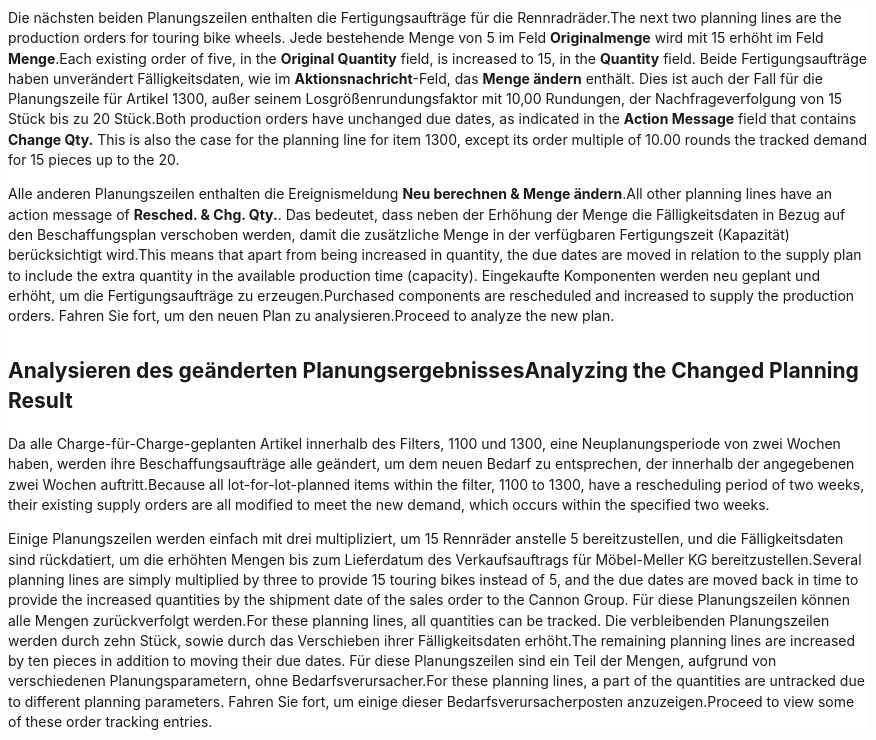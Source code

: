  <span data-ttu-id="bc8fd-325">Die nächsten beiden Planungszeilen enthalten die Fertigungsaufträge für die Rennradräder.</span><span class="sxs-lookup"><span data-stu-id="bc8fd-325">The next two planning lines are the production orders for touring bike wheels.</span></span> <span data-ttu-id="bc8fd-326">Jede bestehende Menge von 5 im Feld **Originalmenge** wird mit 15 erhöht im Feld **Menge**.</span><span class="sxs-lookup"><span data-stu-id="bc8fd-326">Each existing order of five, in the **Original Quantity** field, is increased to 15, in the **Quantity** field.</span></span> <span data-ttu-id="bc8fd-327">Beide Fertigungsaufträge haben unverändert Fälligkeitsdaten, wie im **Aktionsnachricht**-Feld, das **Menge ändern** enthält. Dies ist auch der Fall für die Planungszeile für Artikel 1300, außer seinem Losgrößenrundungsfaktor mit 10,00 Rundungen, der Nachfrageverfolgung von 15 Stück bis zu 20 Stück.</span><span class="sxs-lookup"><span data-stu-id="bc8fd-327">Both production orders have unchanged due dates, as indicated in the **Action Message** field that contains **Change Qty.** This is also the case for the planning line for item 1300, except its order multiple of 10.00 rounds the tracked demand for 15 pieces up to the 20.</span></span>  

 <span data-ttu-id="bc8fd-328">Alle anderen Planungszeilen enthalten die Ereignismeldung **Neu berechnen & Menge ändern**.</span><span class="sxs-lookup"><span data-stu-id="bc8fd-328">All other planning lines have an action message of **Resched. & Chg. Qty.**.</span></span> <span data-ttu-id="bc8fd-329">Das bedeutet, dass neben der Erhöhung der Menge die Fälligkeitsdaten in Bezug auf den Beschaffungsplan verschoben werden, damit die zusätzliche Menge in der verfügbaren Fertigungszeit (Kapazität) berücksichtigt wird.</span><span class="sxs-lookup"><span data-stu-id="bc8fd-329">This means that apart from being increased in quantity, the due dates are moved in relation to the supply plan to include the extra quantity in the available production time (capacity).</span></span> <span data-ttu-id="bc8fd-330">Eingekaufte Komponenten werden neu geplant und erhöht, um die Fertigungsaufträge zu erzeugen.</span><span class="sxs-lookup"><span data-stu-id="bc8fd-330">Purchased components are rescheduled and increased to supply the production orders.</span></span> <span data-ttu-id="bc8fd-331">Fahren Sie fort, um den neuen Plan zu analysieren.</span><span class="sxs-lookup"><span data-stu-id="bc8fd-331">Proceed to analyze the new plan.</span></span>  

## <a name="analyzing-the-changed-planning-result"></a><span data-ttu-id="bc8fd-332">Analysieren des geänderten Planungsergebnisses</span><span class="sxs-lookup"><span data-stu-id="bc8fd-332">Analyzing the Changed Planning Result</span></span>  
 <span data-ttu-id="bc8fd-333">Da alle Charge-für-Charge-geplanten Artikel innerhalb des Filters, 1100 und 1300, eine Neuplanungsperiode von zwei Wochen haben, werden ihre Beschaffungsaufträge alle geändert, um dem neuen Bedarf zu entsprechen, der innerhalb der angegebenen zwei Wochen auftritt.</span><span class="sxs-lookup"><span data-stu-id="bc8fd-333">Because all lot-for-lot-planned items within the filter, 1100 to 1300, have a rescheduling period of two weeks, their existing supply orders are all modified to meet the new demand, which occurs within the specified two weeks.</span></span>  

 <span data-ttu-id="bc8fd-334">Einige Planungszeilen werden einfach mit drei multipliziert, um 15 Rennräder anstelle 5 bereitzustellen, und die Fälligkeitsdaten sind rückdatiert, um die erhöhten Mengen bis zum Lieferdatum des Verkaufsauftrags für Möbel-Meller KG bereitzustellen.</span><span class="sxs-lookup"><span data-stu-id="bc8fd-334">Several planning lines are simply multiplied by three to provide 15 touring bikes instead of 5, and the due dates are moved back in time to provide the increased quantities by the shipment date of the sales order to the Cannon Group.</span></span> <span data-ttu-id="bc8fd-335">Für diese Planungszeilen können alle Mengen zurückverfolgt werden.</span><span class="sxs-lookup"><span data-stu-id="bc8fd-335">For these planning lines, all quantities can be tracked.</span></span> <span data-ttu-id="bc8fd-336">Die verbleibenden Planungszeilen werden durch zehn Stück, sowie durch das Verschieben ihrer Fälligkeitsdaten erhöht.</span><span class="sxs-lookup"><span data-stu-id="bc8fd-336">The remaining planning lines are increased by ten pieces in addition to moving their due dates.</span></span> <span data-ttu-id="bc8fd-337">Für diese Planungszeilen sind ein Teil der Mengen, aufgrund von verschiedenen Planungsparametern, ohne Bedarfsverursacher.</span><span class="sxs-lookup"><span data-stu-id="bc8fd-337">For these planning lines, a part of the quantities are untracked due to different planning parameters.</span></span> <span data-ttu-id="bc8fd-338">Fahren Sie fort, um einige dieser Bedarfsverursacherposten anzuzeigen.</span><span class="sxs-lookup"><span data-stu-id="bc8fd-338">Proceed to view some of these order tracking entries.</span></span>  
